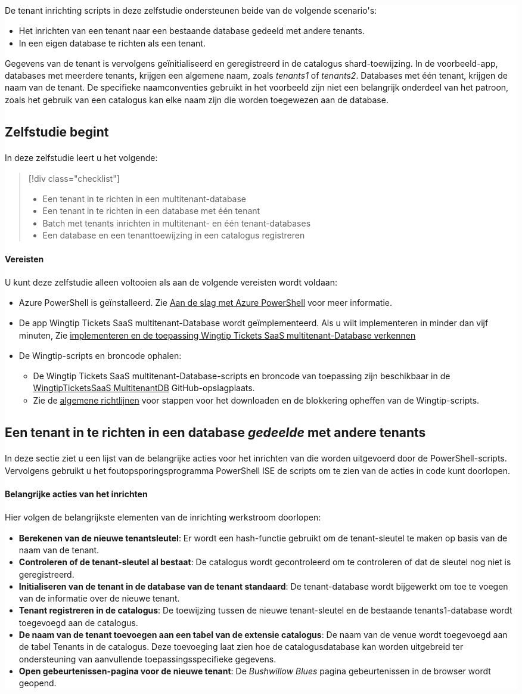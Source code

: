 De tenant inrichting scripts in deze zelfstudie ondersteunen beide van de volgende scenario's:
- Het inrichten van een tenant naar een bestaande database gedeeld met andere tenants.
- In een eigen database te richten als een tenant.

Gegevens van de tenant is vervolgens geïnitialiseerd en geregistreerd in de catalogus shard-toewijzing. In de voorbeeld-app, databases met meerdere tenants, krijgen een algemene naam, zoals *tenants1* of *tenants2*. Databases met één tenant, krijgen de naam van de tenant. De specifieke naamconventies gebruikt in het voorbeeld zijn niet een belangrijk onderdeel van het patroon, zoals het gebruik van een catalogus kan elke naam zijn die worden toegewezen aan de database.  

<a name="goto_1_tutorial"/>

## <a name="tutorial-begins"></a>Zelfstudie begint

In deze zelfstudie leert u het volgende:

> [!div class="checklist"]
> * Een tenant in te richten in een multitenant-database
> * Een tenant in te richten in een database met één tenant
> * Batch met tenants inrichten in multitenant- en één tenant-databases
> * Een database en een tenanttoewijzing in een catalogus registreren

#### <a name="prerequisites"></a>Vereisten

U kunt deze zelfstudie alleen voltooien als aan de volgende vereisten wordt voldaan:

- Azure PowerShell is geïnstalleerd. Zie [Aan de slag met Azure PowerShell](https://docs.microsoft.com/powershell/azure/get-started-azureps) voor meer informatie.

- De app Wingtip Tickets SaaS multitenant-Database wordt geïmplementeerd. Als u wilt implementeren in minder dan vijf minuten, Zie [implementeren en de toepassing Wingtip Tickets SaaS multitenant-Database verkennen](saas-multitenantdb-get-started-deploy.md)

- De Wingtip-scripts en broncode ophalen:
    - De Wingtip Tickets SaaS multitenant-Database-scripts en broncode van toepassing zijn beschikbaar in de [WingtipTicketsSaaS MultitenantDB](https://github.com/microsoft/WingtipTicketsSaaS-MultiTenantDB) GitHub-opslagplaats.
    - Zie de [algemene richtlijnen](saas-tenancy-wingtip-app-guidance-tips.md) voor stappen voor het downloaden en de blokkering opheffen van de Wingtip-scripts. 

## <a name="provision-a-tenant-into-a-database-shared-with-other-tenants"></a>Een tenant in te richten in een database *gedeelde* met andere tenants

In deze sectie ziet u een lijst van de belangrijke acties voor het inrichten van die worden uitgevoerd door de PowerShell-scripts. Vervolgens gebruikt u het foutopsporingsprogramma PowerShell ISE de scripts om te zien van de acties in code kunt doorlopen.

#### <a name="major-actions-of-provisioning"></a>Belangrijke acties van het inrichten

Hier volgen de belangrijkste elementen van de inrichting werkstroom doorlopen:

- **Berekenen van de nieuwe tenantsleutel**: Er wordt een hash-functie gebruikt om de tenant-sleutel te maken op basis van de naam van de tenant.
- **Controleren of de tenant-sleutel al bestaat**: De catalogus wordt gecontroleerd om te controleren of dat de sleutel nog niet is geregistreerd.
- **Initialiseren van de tenant in de database van de tenant standaard**: De tenant-database wordt bijgewerkt om toe te voegen van de informatie over de nieuwe tenant.  
- **Tenant registreren in de catalogus**: De toewijzing tussen de nieuwe tenant-sleutel en de bestaande tenants1-database wordt toegevoegd aan de catalogus. 
- **De naam van de tenant toevoegen aan een tabel van de extensie catalogus**: De naam van de venue wordt toegevoegd aan de tabel Tenants in de catalogus.  Deze toevoeging laat zien hoe de catalogusdatabase kan worden uitgebreid ter ondersteuning van aanvullende toepassingsspecifieke gegevens.
- **Open gebeurtenissen-pagina voor de nieuwe tenant**: De *Bushwillow Blues* pagina gebeurtenissen in de browser wordt geopend.
